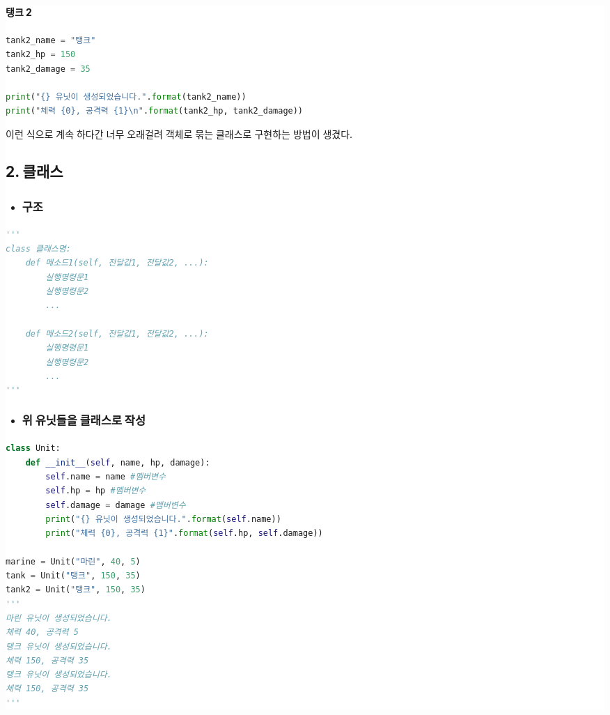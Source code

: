 #### 탱크 2

```python
tank2_name = "탱크"
tank2_hp = 150
tank2_damage = 35

print("{} 유닛이 생성되었습니다.".format(tank2_name))
print("체력 {0}, 공격력 {1}\n".format(tank2_hp, tank2_damage))
```

이런 식으로 계속 하다간 너무 오래걸려 객체로 묶는 클래스로 구현하는 방법이 생겼다.

## 2. 클래스

- ### 구조

```python
'''
class 클래스명:
    def 메소드1(self, 전달값1, 전달값2, ...):
        실행명령문1
        실행명령문2
        ...

    def 메소드2(self, 전달값1, 전달값2, ...):
        실행명령문1
        실행명령문2
        ...
'''
```

- ### 위 유닛들을 클래스로 작성

```python
class Unit:
    def __init__(self, name, hp, damage):
        self.name = name #멤버변수
        self.hp = hp #멤버변수
        self.damage = damage #멤버변수
        print("{} 유닛이 생성되었습니다.".format(self.name))
        print("체력 {0}, 공격력 {1}".format(self.hp, self.damage))

marine = Unit("마린", 40, 5)
tank = Unit("탱크", 150, 35)
tank2 = Unit("탱크", 150, 35)
'''
마린 유닛이 생성되었습니다.
체력 40, 공격력 5
탱크 유닛이 생성되었습니다.
체력 150, 공격력 35
탱크 유닛이 생성되었습니다.
체력 150, 공격력 35
'''
```

